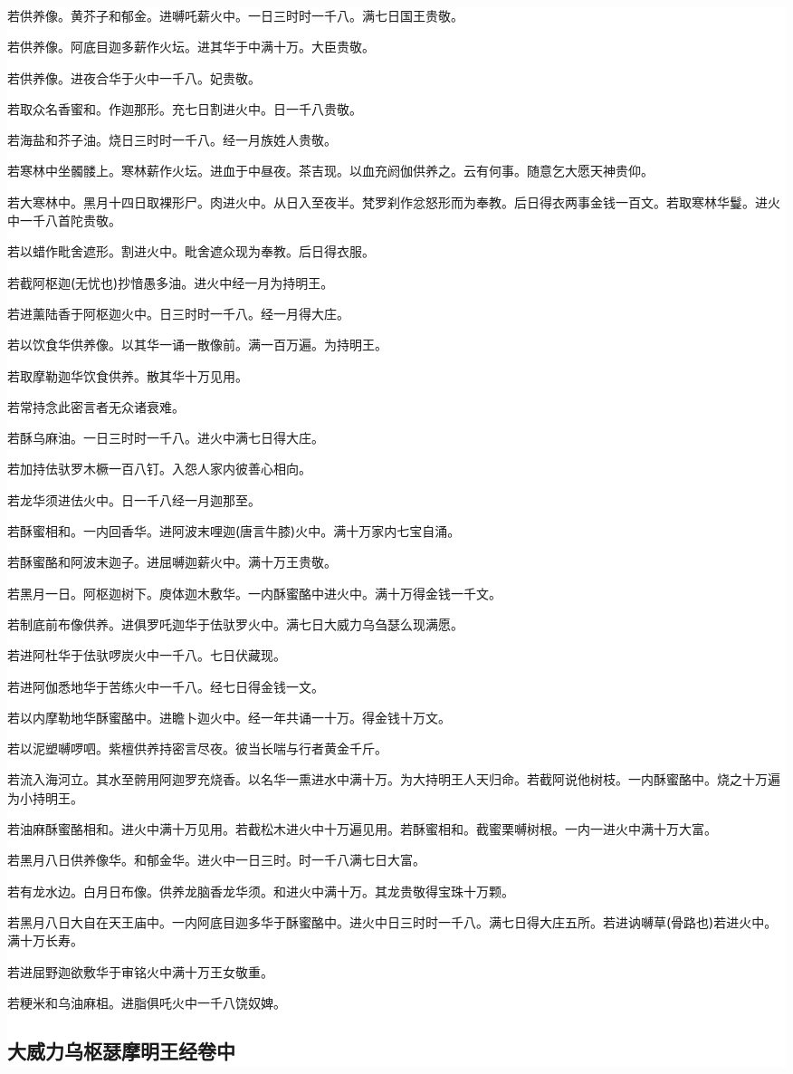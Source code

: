 若供养像。黄芥子和郁金。进嚩吒薪火中。一日三时时一千八。满七日国王贵敬。  

若供养像。阿底目迦多薪作火坛。进其华于中满十万。大臣贵敬。  

若供养像。进夜合华于火中一千八。妃贵敬。  

若取众名香蜜和。作迦那形。充七日割进火中。日一千八贵敬。  

若海盐和芥子油。烧日三时时一千八。经一月族姓人贵敬。  

若寒林中坐髑髅上。寒林薪作火坛。进血于中昼夜。茶吉现。以血充阏伽供养之。云有何事。随意乞大愿天神贵仰。  

若大寒林中。黑月十四日取裸形尸。肉进火中。从日入至夜半。梵罗刹作忿怒形而为奉教。后日得衣两事金钱一百文。若取寒林华鬘。进火中一千八首陀贵敬。  

若以蜡作毗舍遮形。割进火中。毗舍遮众现为奉教。后日得衣服。  

若截阿枢迦(无忧也)抄愔愚多油。进火中经一月为持明王。  

若进薰陆香于阿枢迦火中。日三时时一千八。经一月得大庄。  

若以饮食华供养像。以其华一诵一散像前。满一百万遍。为持明王。  

若取摩勒迦华饮食供养。散其华十万见用。  

若常持念此密言者无众诸衰难。  

若酥乌麻油。一日三时时一千八。进火中满七日得大庄。  

若加持佉驮罗木橛一百八钉。入怨人家内彼善心相向。  

若龙华须进佉火中。日一千八经一月迦那至。  

若酥蜜相和。一内回香华。进阿波末哩迦(唐言牛膝)火中。满十万家内七宝自涌。  

若酥蜜酪和阿波末迦子。进屈嚩迦薪火中。满十万王贵敬。  

若黑月一日。阿枢迦树下。庾体迦木敷华。一内酥蜜酪中进火中。满十万得金钱一千文。  

若制底前布像供养。进俱罗吒迦华于佉驮罗火中。满七日大威力乌刍瑟么现满愿。  

若进阿杜华于佉驮啰炭火中一千八。七日伏藏现。  

若进阿伽悉地华于苦练火中一千八。经七日得金钱一文。  

若以内摩勒地华酥蜜酪中。进瞻卜迦火中。经一年共诵一十万。得金钱十万文。  

若以泥塑嚩啰呬。紫檀供养持密言尽夜。彼当长喘与行者黄金千斤。  

若流入海河立。其水至骻用阿迦罗充烧香。以名华一熏进水中满十万。为大持明王人天归命。若截阿说他树枝。一内酥蜜酪中。烧之十万遍为小持明王。  

若油麻酥蜜酪相和。进火中满十万见用。若截松木进火中十万遍见用。若酥蜜相和。截蜜栗嚩树根。一内一进火中满十万大富。  

若黑月八日供养像华。和郁金华。进火中一日三时。时一千八满七日大富。  

若有龙水边。白月日布像。供养龙脑香龙华须。和进火中满十万。其龙贵敬得宝珠十万颗。  

若黑月八日大自在天王庙中。一内阿底目迦多华于酥蜜酪中。进火中日三时时一千八。满七日得大庄五所。若进讷嚩草(骨路也)若进火中。满十万长寿。  

若进屈野迦欲敷华于审铭火中满十万王女敬重。  

若粳米和乌油麻柤。进脂俱吒火中一千八饶奴婢。  

## 大威力乌枢瑟摩明王经卷中
